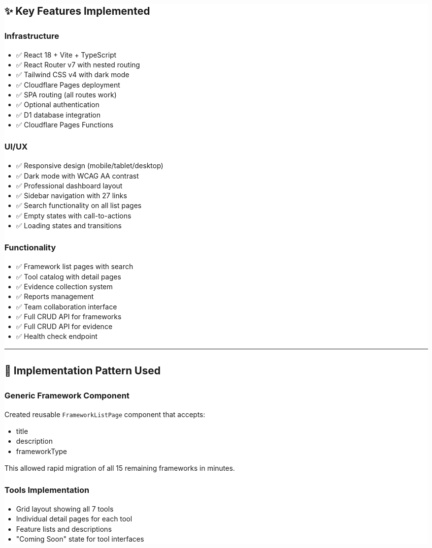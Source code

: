 
## ✨ Key Features Implemented

### Infrastructure
- ✅ React 18 + Vite + TypeScript
- ✅ React Router v7 with nested routing
- ✅ Tailwind CSS v4 with dark mode
- ✅ Cloudflare Pages deployment
- ✅ SPA routing (all routes work)
- ✅ Optional authentication
- ✅ D1 database integration
- ✅ Cloudflare Pages Functions

### UI/UX
- ✅ Responsive design (mobile/tablet/desktop)
- ✅ Dark mode with WCAG AA contrast
- ✅ Professional dashboard layout
- ✅ Sidebar navigation with 27 links
- ✅ Search functionality on all list pages
- ✅ Empty states with call-to-actions
- ✅ Loading states and transitions

### Functionality
- ✅ Framework list pages with search
- ✅ Tool catalog with detail pages
- ✅ Evidence collection system
- ✅ Reports management
- ✅ Team collaboration interface
- ✅ Full CRUD API for frameworks
- ✅ Full CRUD API for evidence
- ✅ Health check endpoint

---

## 📝 Implementation Pattern Used

### Generic Framework Component
Created reusable `FrameworkListPage` component that accepts:
- title
- description
- frameworkType

This allowed rapid migration of all 15 remaining frameworks in minutes.

### Tools Implementation
- Grid layout showing all 7 tools
- Individual detail pages for each tool
- Feature lists and descriptions
- "Coming Soon" state for tool interfaces
